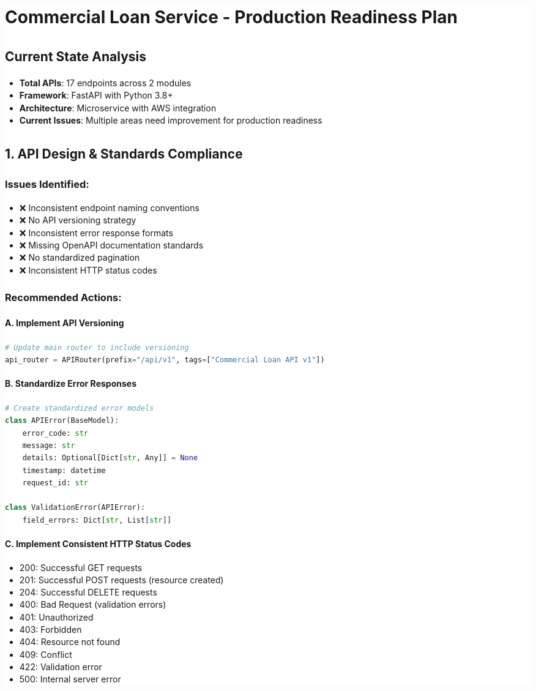 # Commercial Loan Service - Production Readiness Plan

## Current State Analysis
- **Total APIs**: 17 endpoints across 2 modules
- **Framework**: FastAPI with Python 3.8+
- **Architecture**: Microservice with AWS integration
- **Current Issues**: Multiple areas need improvement for production readiness

## 1. API Design & Standards Compliance

### Issues Identified:
- ❌ Inconsistent endpoint naming conventions
- ❌ No API versioning strategy
- ❌ Inconsistent error response formats
- ❌ Missing OpenAPI documentation standards
- ❌ No standardized pagination
- ❌ Inconsistent HTTP status codes

### Recommended Actions:

#### A. Implement API Versioning
```python
# Update main router to include versioning
api_router = APIRouter(prefix="/api/v1", tags=["Commercial Loan API v1"])
```

#### B. Standardize Error Responses
```python
# Create standardized error models
class APIError(BaseModel):
    error_code: str
    message: str
    details: Optional[Dict[str, Any]] = None
    timestamp: datetime
    request_id: str

class ValidationError(APIError):
    field_errors: Dict[str, List[str]]
```

#### C. Implement Consistent HTTP Status Codes
- 200: Successful GET requests
- 201: Successful POST requests (resource created)
- 204: Successful DELETE requests
- 400: Bad Request (validation errors)
- 401: Unauthorized
- 403: Forbidden
- 404: Resource not found
- 409: Conflict
- 422: Validation error
- 500: Internal server error

